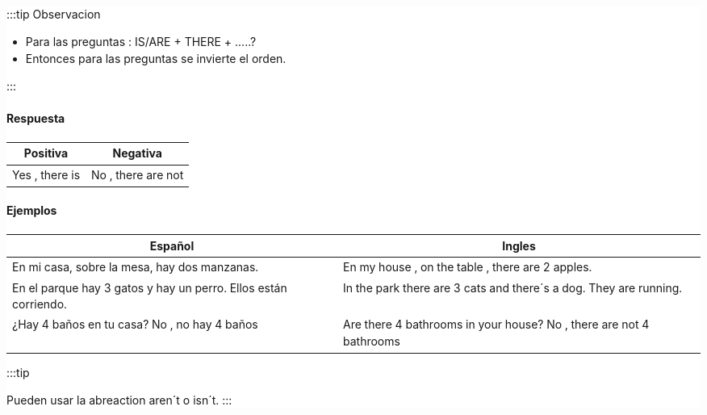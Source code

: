 :::tip Observacion
- Para las preguntas : IS/ARE + THERE + .....?
- Entonces para las preguntas se invierte el orden.

:::
#### Respuesta
| Positiva  | Negativa  |
| - | - | 
|   Yes , there is     | No , there are not   |   
  

#### Ejemplos

| Español  | Ingles  |
| - | - | 
|  En mi casa, sobre la mesa, hay dos manzanas.  | En my house , on the table , there are 2 apples.  |   
|  En el parque hay 3 gatos y hay un perro. Ellos están corriendo.  | In the park there are 3 cats and there´s a dog. They are running.  |   
|  ¿Hay 4 baños en tu casa? No , no hay 4 baños  | Are there 4 bathrooms in your house?  No , there are not 4 bathrooms  |   

:::tip 

Pueden usar la abreaction aren´t o  isn´t.
:::





